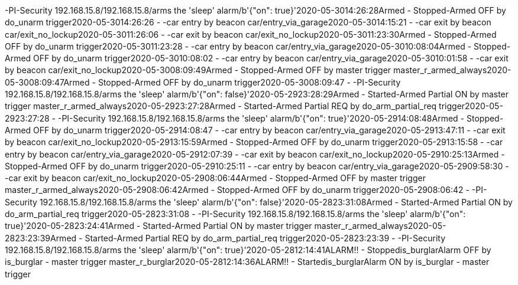 </td><td>-</td><td>PI-Security 192.168.15.8/192.168.15.8/arms the &#x27;sleep&#x27; alarm/b&#x27;{&quot;on&quot;: true}&#x27;</td></tr><tr><td>2020-05-30</td><td style='text-align:center'>14:26:28</td><td>Armed - Stopped</td><td>-</td><td>Armed OFF by do_unarm trigger</td></tr><tr><td>2020-05-30</td><td style='text-align:center'>14:26:26</td><td> - </td><td>-</td><td>car entry by beacon car/entry_via_garage</td></tr><tr><td>2020-05-30</td><td style='text-align:center'>14:15:21</td><td> - </td><td>-</td><td>car exit by beacon car/exit_no_lockup</td></tr><tr><td>2020-05-30</td><td style='text-align:center'>11:26:06</td><td> - </td><td>-</td><td>car exit by beacon car/exit_no_lockup</td></tr><tr><td>2020-05-30</td><td style='text-align:center'>11:23:30</td><td>Armed - Stopped</td><td>-</td><td>Armed OFF by do_unarm trigger</td></tr><tr><td>2020-05-30</td><td style='text-align:center'>11:23:28</td><td> - </td><td>-</td><td>car entry by beacon car/entry_via_garage</td></tr><tr><td>2020-05-30</td><td style='text-align:center'>10:08:04</td><td>Armed - Stopped</td><td>-</td><td>Armed OFF by do_unarm trigger</td></tr><tr><td>2020-05-30</td><td style='text-align:center'>10:08:02</td><td> - </td><td>-</td><td>car entry by beacon car/entry_via_garage</td></tr><tr><td>2020-05-30</td><td style='text-align:center'>10:01:58</td><td> - </td><td>-</td><td>car exit by beacon car/exit_no_lockup</td></tr><tr><td>2020-05-30</td><td style='text-align:center'>08:09:49</td><td>Armed - Stopped</td><td>-</td><td>Armed OFF by master trigger master_r_armed_always</td></tr><tr><td>2020-05-30</td><td style='text-align:center'>08:09:47</td><td>Armed - Stopped</td><td>-</td><td>Armed OFF by do_unarm trigger</td></tr><tr><td>2020-05-30</td><td style='text-align:center'>08:09:47</td><td> - </td><td>-</td><td>PI-Security 192.168.15.8/192.168.15.8/arms the &#x27;sleep&#x27; alarm/b&#x27;{&quot;on&quot;: false}&#x27;</td></tr><tr><td>2020-05-29</td><td style='text-align:center'>23:28:29</td><td>Armed - Started</td><td>-</td><td>Armed Partial ON by master trigger master_r_armed_always</td></tr><tr><td>2020-05-29</td><td style='text-align:center'>23:27:28</td><td>Armed - Started</td><td>-</td><td>Armed Partial REQ by do_arm_partial_req trigger</td></tr><tr><td>2020-05-29</td><td style='text-align:center'>23:27:28</td><td> - </td><td>-</td><td>PI-Security 192.168.15.8/192.168.15.8/arms the &#x27;sleep&#x27; alarm/b&#x27;{&quot;on&quot;: true}&#x27;</td></tr><tr><td>2020-05-29</td><td style='text-align:center'>14:08:48</td><td>Armed - Stopped</td><td>-</td><td>Armed OFF by do_unarm trigger</td></tr><tr><td>2020-05-29</td><td style='text-align:center'>14:08:47</td><td> - </td><td>-</td><td>car entry by beacon car/entry_via_garage</td></tr><tr><td>2020-05-29</td><td style='text-align:center'>13:47:11</td><td> - </td><td>-</td><td>car exit by beacon car/exit_no_lockup</td></tr><tr><td>2020-05-29</td><td style='text-align:center'>13:15:59</td><td>Armed - Stopped</td><td>-</td><td>Armed OFF by do_unarm trigger</td></tr><tr><td>2020-05-29</td><td style='text-align:center'>13:15:58</td><td> - </td><td>-</td><td>car entry by beacon car/entry_via_garage</td></tr><tr><td>2020-05-29</td><td style='text-align:center'>12:07:39</td><td> - </td><td>-</td><td>car exit by beacon car/exit_no_lockup</td></tr><tr><td>2020-05-29</td><td style='text-align:center'>10:25:13</td><td>Armed - Stopped</td><td>-</td><td>Armed OFF by do_unarm trigger</td></tr><tr><td>2020-05-29</td><td style='text-align:center'>10:25:11</td><td> - </td><td>-</td><td>car entry by beacon car/entry_via_garage</td></tr><tr><td>2020-05-29</td><td style='text-align:center'>09:58:30</td><td> - </td><td>-</td><td>car exit by beacon car/exit_no_lockup</td></tr><tr><td>2020-05-29</td><td style='text-align:center'>08:06:44</td><td>Armed - Stopped</td><td>-</td><td>Armed OFF by master trigger master_r_armed_always</td></tr><tr><td>2020-05-29</td><td style='text-align:center'>08:06:42</td><td>Armed - Stopped</td><td>-</td><td>Armed OFF by do_unarm trigger</td></tr><tr><td>2020-05-29</td><td style='text-align:center'>08:06:42</td><td> - </td><td>-</td><td>PI-Security 192.168.15.8/192.168.15.8/arms the &#x27;sleep&#x27; alarm/b&#x27;{&quot;on&quot;: false}&#x27;</td></tr><tr><td>2020-05-28</td><td style='text-align:center'>23:31:08</td><td>Armed - Started</td><td>-</td><td>Armed Partial ON by do_arm_partial_req trigger</td></tr><tr><td>2020-05-28</td><td style='text-align:center'>23:31:08</td><td> - </td><td>-</td><td>PI-Security 192.168.15.8/192.168.15.8/arms the &#x27;sleep&#x27; alarm/b&#x27;{&quot;on&quot;: true}&#x27;</td></tr><tr><td>2020-05-28</td><td style='text-align:center'>23:24:41</td><td>Armed - Started</td><td>-</td><td>Armed Partial ON by master trigger master_r_armed_always</td></tr><tr><td>2020-05-28</td><td style='text-align:center'>23:23:39</td><td>Armed - Started</td><td>-</td><td>Armed Partial REQ by do_arm_partial_req trigger</td></tr><tr><td>2020-05-28</td><td style='text-align:center'>23:23:39</td><td> - </td><td>-</td><td>PI-Security 192.168.15.8/192.168.15.8/arms the &#x27;sleep&#x27; alarm/b&#x27;{&quot;on&quot;: true}&#x27;</td></tr><tr><td style='background-color:plum'>2020-05-28</td><td style='background-color:plum;text-align:center'>12:14:41</td><td style='background-color:plum'>ALARM!! - Stopped</td><td style='background-color:plum'>is_burglar</td><td style='background-color:plum'>Alarm OFF by is_burglar - master trigger master_r_burglar</td></tr><tr><td style='background-color:plum'>2020-05-28</td><td style='background-color:plum;text-align:center'>12:14:36</td><td style='background-color:plum'>ALARM!! - Started</td><td style='background-color:plum'>is_burglar</td><td style='background-color:plum'>Alarm ON by is_burglar - master trigger